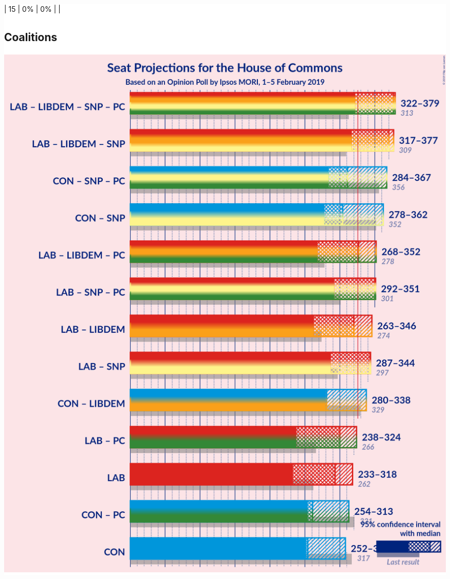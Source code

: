 | 15 | 0% | 0% |  |


## Coalitions

![Graph with coalitions seats not yet produced](2019-02-05-IpsosMORI-coalitions-seats.png "Coalitions Seats")
